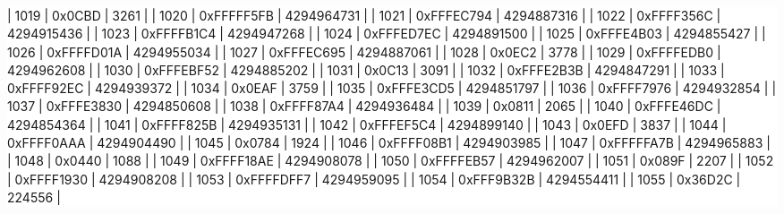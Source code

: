 |    1019 | 0x0CBD      |        3261 |
|    1020 | 0xFFFFF5FB  |  4294964731 |
|    1021 | 0xFFFEC794  |  4294887316 |
|    1022 | 0xFFFF356C  |  4294915436 |
|    1023 | 0xFFFFB1C4  |  4294947268 |
|    1024 | 0xFFFED7EC  |  4294891500 |
|    1025 | 0xFFFE4B03  |  4294855427 |
|    1026 | 0xFFFFD01A  |  4294955034 |
|    1027 | 0xFFFEC695  |  4294887061 |
|    1028 | 0x0EC2      |        3778 |
|    1029 | 0xFFFFEDB0  |  4294962608 |
|    1030 | 0xFFFEBF52  |  4294885202 |
|    1031 | 0x0C13      |        3091 |
|    1032 | 0xFFFE2B3B  |  4294847291 |
|    1033 | 0xFFFF92EC  |  4294939372 |
|    1034 | 0x0EAF      |        3759 |
|    1035 | 0xFFFE3CD5  |  4294851797 |
|    1036 | 0xFFFF7976  |  4294932854 |
|    1037 | 0xFFFE3830  |  4294850608 |
|    1038 | 0xFFFF87A4  |  4294936484 |
|    1039 | 0x0811      |        2065 |
|    1040 | 0xFFFE46DC  |  4294854364 |
|    1041 | 0xFFFF825B  |  4294935131 |
|    1042 | 0xFFFEF5C4  |  4294899140 |
|    1043 | 0x0EFD      |        3837 |
|    1044 | 0xFFFF0AAA  |  4294904490 |
|    1045 | 0x0784      |        1924 |
|    1046 | 0xFFFF08B1  |  4294903985 |
|    1047 | 0xFFFFFA7B  |  4294965883 |
|    1048 | 0x0440      |        1088 |
|    1049 | 0xFFFF18AE  |  4294908078 |
|    1050 | 0xFFFFEB57  |  4294962007 |
|    1051 | 0x089F      |        2207 |
|    1052 | 0xFFFF1930  |  4294908208 |
|    1053 | 0xFFFFDFF7  |  4294959095 |
|    1054 | 0xFFF9B32B  |  4294554411 |
|    1055 | 0x36D2C     |      224556 |
